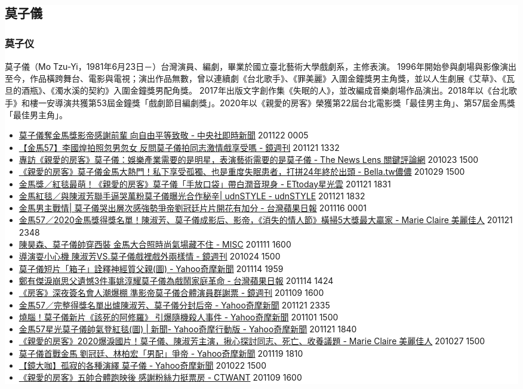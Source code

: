 ## 莫子儀

### 莫子仪

莫子儀（Mo Tzu-Yi，1981年6月23日－）台灣演員、編劇，畢業於國立臺北藝術大學戲劇系，主修表演。
1996年開始參與劇場與影像演出至今，作品橫跨舞台、電影與電視；演出作品無數，曾以連續劇《台北歌手》、《罪美麗》入圍金鐘獎男主角獎，並以人生劇展《艾草》、《瓦旦的酒瓶》、《濁水溪的契約》入圍金鐘獎男配角獎。
2017年出版文字創作集《失眠的人》，並改編成音樂劇場作品演出。2018年以《台北歌手》和樓一安導演共獲第53屆金鐘獎「戲劇節目編劇獎」。2020年以《親愛的房客》榮獲第22屆台北電影獎「最佳男主角」、第57屆金馬獎「最佳男主角」。
- [莫子儀奪金馬獎影帝感謝前輩 向自由平等致敬 - 中央社即時新聞](https://www.cna.com.tw/news/firstnews/202011215018.aspx "莫子儀奪金馬獎影帝感謝前輩 向自由平等致敬 - 中央社即時新聞") 201122 0005
- [【金馬57】李國煌拍照忽男忽女 反問莫子儀拍同志激情戲享受嗎 - 鏡週刊](https://www.mirrormedia.mg/story/20201120ent030/ "【金馬57】李國煌拍照忽男忽女 反問莫子儀拍同志激情戲享受嗎 - 鏡週刊") 201121 1332
- [專訪《親愛的房客》莫子儀：娛樂產業需要的是明星，表演藝術需要的是莫子儀 - The News Lens 關鍵評論網](https://www.thenewslens.com/feature/golden-horse-awards-2020/142170 "專訪《親愛的房客》莫子儀：娛樂產業需要的是明星，表演藝術需要的是莫子儀 - The News Lens 關鍵評論網") 201023 1500
- [《親愛的房客》莫子儀金馬大熱門！私下享受孤獨、也是重度失眠患者，打拼24年終於出頭 - Bella.tw儂儂](https://www.bella.tw/articles/celebrities/26519 "《親愛的房客》莫子儀金馬大熱門！私下享受孤獨、也是重度失眠患者，打拼24年終於出頭 - Bella.tw儂儂") 201029 1500
- [金馬獎／紅毯最萌！《親愛的房客》莫子儀「手放口袋」帶白潤音現身 - ETtoday星光雲](https://star.ettoday.net/news/1859401 "金馬獎／紅毯最萌！《親愛的房客》莫子儀「手放口袋」帶白潤音現身 - ETtoday星光雲") 201121 1831
- [金馬紅毯／與陳淑芳聯手逼哭萬粉莫子儀曝光合作秘辛| udnSTYLE - udnSTYLE](https://style.udn.com/style/story/8065/5033446 "金馬紅毯／與陳淑芳聯手逼哭萬粉莫子儀曝光合作秘辛| udnSTYLE - udnSTYLE") 201121 1832
- [金馬男主戰情| 莫子儀哭出層次感強勢爭帝劉冠廷片片開花有加分 - 台灣蘋果日報](https://tw.appledaily.com/entertainment/20201116/IA5YLIYLTJBWNNNTR43TAWP6WQ/ "金馬男主戰情| 莫子儀哭出層次感強勢爭帝劉冠廷片片開花有加分 - 台灣蘋果日報") 201116 0001
- [金馬57／2020金馬獎得獎名單！陳淑芳、莫子儀成影后、影帝，《消失的情人節》橫掃5大獎最大贏家 - Marie Claire 美麗佳人](https://www.marieclaire.com.tw/entertainment/movie/53859 "金馬57／2020金馬獎得獎名單！陳淑芳、莫子儀成影后、影帝，《消失的情人節》橫掃5大獎最大贏家 - Marie Claire 美麗佳人") 201121 2348
- [陳昊森、莫子儀帥穿西裝 金馬大合照時尚氣場藏不住 - MISC](https://udn.com/news/story/7270/5006461 "陳昊森、莫子儀帥穿西裝 金馬大合照時尚氣場藏不住 - MISC") 201111 1600
- [導演耍小心機 陳淑芳VS.莫子儀戲裡戲外兩樣情 - 鏡週刊](https://www.mirrormedia.mg/story/20201016insight019/ "導演耍小心機 陳淑芳VS.莫子儀戲裡戲外兩樣情 - 鏡週刊") 201024 1500
- [莫子儀短片「箱子」詮釋神經質父親(圖) - Yahoo奇摩新聞](https://tw.news.yahoo.com/%E8%8E%AB%E5%AD%90%E5%84%80%E7%9F%AD%E7%89%87-%E7%AE%B1%E5%AD%90-%E8%A9%AE%E9%87%8B%E7%A5%9E%E7%B6%93%E8%B3%AA%E7%88%B6%E8%A6%AA-%E5%9C%96-115916957.html "莫子儀短片「箱子」詮釋神經質父親(圖) - Yahoo奇摩新聞") 201114 1959
- [鄭有傑淚崩思父遺憾3件事姚淳耀莫子儀為戲鬧家庭革命 - 台灣蘋果日報](https://tw.appledaily.com/entertainment/20201114/N7PNIHEWRNEJXDICQXSX7MBKAA/ "鄭有傑淚崩思父遺憾3件事姚淳耀莫子儀為戲鬧家庭革命 - 台灣蘋果日報") 201114 1424
- [《房客》深夜簽名會人潮爆棚 準影帝莫子儀合體演員群謝票 - 鏡週刊](https://www.mirrormedia.mg/story/20201109ent023/ "《房客》深夜簽名會人潮爆棚 準影帝莫子儀合體演員群謝票 - 鏡週刊") 201109 1600
- [金馬57／完整得獎名單出爐陳淑芳、莫子儀分封后帝 - Yahoo奇摩新聞](https://tw.news.yahoo.com/%E9%87%91%E9%A6%AC57-%E5%90%8C%E5%AD%B8%E9%BA%A5%E5%A8%9C%E7%B5%B2-%E9%96%8B%E8%83%A1-%E5%A5%AA%E6%9C%80%E4%BD%B3%E7%BE%8E%E8%A1%93%E8%A8%AD%E8%A8%88-111825957.html "金馬57／完整得獎名單出爐陳淑芳、莫子儀分封后帝 - Yahoo奇摩新聞") 201121 2335
- [燒腦！莫子儀新片《該死的阿修羅》 引爆隨機殺人事件 - Yahoo奇摩新聞](https://tw.news.yahoo.com/%E7%87%92%E8%85%A6-%E8%8E%AB%E5%AD%90%E5%84%80%E6%96%B0%E7%89%87-%E8%A9%B2%E6%AD%BB%E7%9A%84%E9%98%BF%E4%BF%AE%E7%BE%85-%E5%BC%95%E7%88%86%E9%9A%A8%E6%A9%9F%E6%AE%BA%E4%BA%BA%E4%BA%8B%E4%BB%B6-000000731.html "燒腦！莫子儀新片《該死的阿修羅》 引爆隨機殺人事件 - Yahoo奇摩新聞") 201101 1500
- [金馬57星光莫子儀帥氣登紅毯(圖) | 新聞- Yahoo奇摩行動版 - Yahoo奇摩新聞](https://tw.news.yahoo.com/%E9%87%91%E9%A6%AC57%E6%98%9F%E5%85%89-%E8%8E%AB%E5%AD%90%E5%84%80%E5%B8%A5%E6%B0%A3%E7%99%BB%E7%B4%85%E6%AF%AF-%E5%9C%96-104026340.html "金馬57星光莫子儀帥氣登紅毯(圖) | 新聞- Yahoo奇摩行動版 - Yahoo奇摩新聞") 201121 1840
- [《親愛的房客》2020爆淚國片！莫子儀、陳淑芳主演，揪心探討同志、死亡、收養議題 - Marie Claire 美麗佳人](https://www.marieclaire.com.tw/entertainment/movie/53332 "《親愛的房客》2020爆淚國片！莫子儀、陳淑芳主演，揪心探討同志、死亡、收養議題 - Marie Claire 美麗佳人") 201027 1500
- [莫子儀首戰金馬 劉冠廷、林柏宏「男配」爭帝 - Yahoo奇摩新聞](https://tw.news.yahoo.com/%E8%8E%AB%E5%AD%90%E5%84%80%E9%A6%96%E6%88%B0%E9%87%91%E9%A6%AC-%E5%8A%89%E5%86%A0%E5%BB%B7-%E6%9E%97%E6%9F%8F%E5%AE%8F-%E7%94%B7%E9%85%8D-%E7%88%AD%E5%B8%9D-101031841.html "莫子儀首戰金馬 劉冠廷、林柏宏「男配」爭帝 - Yahoo奇摩新聞") 201119 1810
- [【鏡大咖】孤寂的各種演繹 莫子儀 - Yahoo奇摩新聞](https://tw.news.yahoo.com/%E9%8F%A1%E5%A4%A7%E5%92%96-%E5%AD%A4%E5%AF%82%E7%9A%84%E5%90%84%E7%A8%AE%E6%BC%94%E7%B9%B9-%E8%8E%AB%E5%AD%90%E5%84%80-090045818.html "【鏡大咖】孤寂的各種演繹 莫子儀 - Yahoo奇摩新聞") 201022 1500
- [《親愛的房客》五帥合體跑映後 感謝粉絲力挺票房 - CTWANT](https://www.ctwant.com/article/83636 "《親愛的房客》五帥合體跑映後 感謝粉絲力挺票房 - CTWANT") 201109 1600
